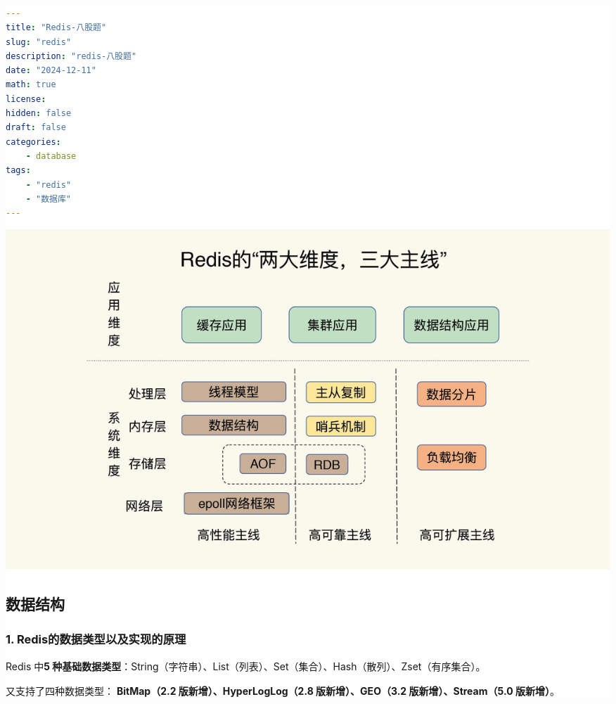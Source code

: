 ```yaml
---
title: "Redis-八股题"
slug: "redis"
description: "redis-八股题"
date: "2024-12-11"
math: true
license: 
hidden: false
draft: false 
categories: 
    - database
tags:
    - "redis"
    - "数据库"
---
```


![下载](./assets/%E4%B8%8B%E8%BD%BD.webp)

## 数据结构

### 1. Redis的数据类型以及实现的原理

Redis 中**5 种基础数据类型**：String（字符串）、List（列表）、Set（集合）、Hash（散列）、Zset（有序集合）。

又支持了四种数据类型： **BitMap（2.2 版新增）、HyperLogLog（2.8 版新增）、GEO（3.2 版新增）、Stream（5.0 版新增）**。
